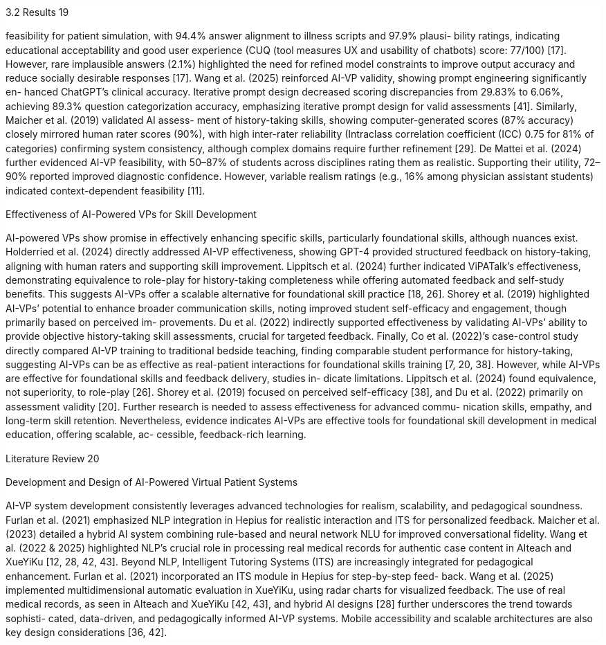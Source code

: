 
3.2 Results 19

feasibility for patient simulation, with 94.4% answer alignment to illness scripts and 97.9% plausi-
bility ratings, indicating educational acceptability and good user experience (CUQ (tool measures
UX and usability of chatbots) score: 77/100) [17]. However, rare implausible answers (2.1%)
highlighted the need for refined model constraints to improve output accuracy and reduce socially
desirable responses [17].
Wang et al. (2025) reinforced AI-VP validity, showing prompt engineering significantly en-
hanced ChatGPT’s clinical accuracy. Iterative prompt design decreased scoring discrepancies
from 29.83% to 6.06%, achieving 89.3% question categorization accuracy, emphasizing iterative
prompt design for valid assessments [41]. Similarly, Maicher et al. (2019) validated AI assess-
ment of history-taking skills, showing computer-generated scores (87% accuracy) closely mirrored
human rater scores (90%), with high inter-rater reliability (Intraclass correlation coefficient (ICC)
0.75 for 81% of categories) confirming system consistency, although complex domains require
further refinement [29].
De Mattei et al. (2024) further evidenced AI-VP feasibility, with 50–87% of students across
disciplines rating them as realistic. Supporting their utility, 72–90% reported improved diagnostic
confidence. However, variable realism ratings (e.g., 16% among physician assistant students)
indicated context-dependent feasibility [11].

Effectiveness of AI-Powered VPs for Skill Development

AI-powered VPs show promise in effectively enhancing specific skills, particularly foundational
skills, although nuances exist. Holderried et al. (2024) directly addressed AI-VP effectiveness,
showing GPT-4 provided structured feedback on history-taking, aligning with human raters and
supporting skill improvement. Lippitsch et al. (2024) further indicated ViPATalk’s effectiveness,
demonstrating equivalence to role-play for history-taking completeness while offering automated
feedback and self-study benefits. This suggests AI-VPs offer a scalable alternative for foundational
skill practice [18, 26].
Shorey et al. (2019) highlighted AI-VPs’ potential to enhance broader communication skills,
noting improved student self-efficacy and engagement, though primarily based on perceived im-
provements. Du et al. (2022) indirectly supported effectiveness by validating AI-VPs’ ability to
provide objective history-taking skill assessments, crucial for targeted feedback. Finally, Co et
al. (2022)’s case-control study directly compared AI-VP training to traditional bedside teaching,
finding comparable student performance for history-taking, suggesting AI-VPs can be as effective
as real-patient interactions for foundational skills training [7, 20, 38].
However, while AI-VPs are effective for foundational skills and feedback delivery, studies in-
dicate limitations. Lippitsch et al. (2024) found equivalence, not superiority, to role-play [26].
Shorey et al. (2019) focused on perceived self-efficacy [38], and Du et al. (2022) primarily on
assessment validity [20]. Further research is needed to assess effectiveness for advanced commu-
nication skills, empathy, and long-term skill retention. Nevertheless, evidence indicates AI-VPs
are effective tools for foundational skill development in medical education, offering scalable, ac-
cessible, feedback-rich learning.


Literature Review 20

Development and Design of AI-Powered Virtual Patient Systems

AI-VP system development consistently leverages advanced technologies for realism, scalability,
and pedagogical soundness. Furlan et al. (2021) emphasized NLP integration in Hepius for
realistic interaction and ITS for personalized feedback. Maicher et al. (2023) detailed a hybrid
AI system combining rule-based and neural network NLU for improved conversational fidelity.
Wang et al. (2022 & 2025) highlighted NLP’s crucial role in processing real medical records for
authentic case content in AIteach and XueYiKu [12, 28, 42, 43].
Beyond NLP, Intelligent Tutoring Systems (ITS) are increasingly integrated for pedagogical
enhancement. Furlan et al. (2021) incorporated an ITS module in Hepius for step-by-step feed-
back. Wang et al. (2025) implemented multidimensional automatic evaluation in XueYiKu, using
radar charts for visualized feedback. The use of real medical records, as seen in AIteach and
XueYiKu [42, 43], and hybrid AI designs [28] further underscores the trend towards sophisti-
cated, data-driven, and pedagogically informed AI-VP systems. Mobile accessibility and scalable
architectures are also key design considerations [36, 42].
